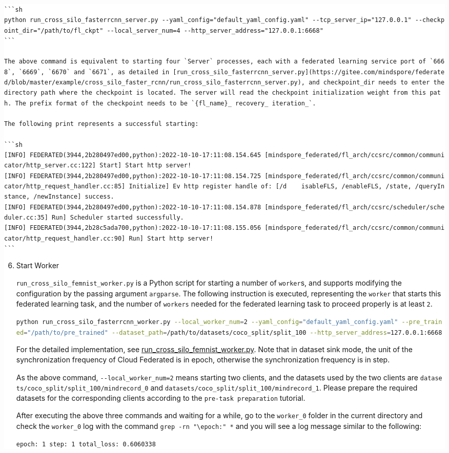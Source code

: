     ```sh
    python run_cross_silo_fasterrcnn_server.py --yaml_config="default_yaml_config.yaml" --tcp_server_ip="127.0.0.1" --checkpoint_dir="/path/to/fl_ckpt" --local_server_num=4 --http_server_address="127.0.0.1:6668"
    ```

    The above command is equivalent to starting four `Server` processes, each with a federated learning service port of `6668`, `6669`, `6670` and `6671`, as detailed in [run_cross_silo_fasterrcnn_server.py](https://gitee.com/mindspore/federated/blob/master/example/cross_silo_faster_rcnn/run_cross_silo_fasterrcnn_server.py), and checkpoint_dir needs to enter the directory path where the checkpoint is located. The server will read the checkpoint initialization weight from this path. The prefix format of the checkpoint needs to be `{fl_name}_ recovery_ iteration_`.

    The following print represents a successful starting:

    ```sh
    [INFO] FEDERATED(3944,2b280497ed00,python):2022-10-10-17:11:08.154.645 [mindspore_federated/fl_arch/ccsrc/common/communicator/http_server.cc:122] Start] Start http server!
    [INFO] FEDERATED(3944,2b280497ed00,python):2022-10-10-17:11:08.154.725 [mindspore_federated/fl_arch/ccsrc/common/communicator/http_request_handler.cc:85] Initialize] Ev http register handle of: [/d    isableFLS, /enableFLS, /state, /queryInstance, /newInstance] success.
    [INFO] FEDERATED(3944,2b280497ed00,python):2022-10-10-17:11:08.154.878 [mindspore_federated/fl_arch/ccsrc/scheduler/scheduler.cc:35] Run] Scheduler started successfully.
    [INFO] FEDERATED(3944,2b28c5ada700,python):2022-10-10-17:11:08.155.056 [mindspore_federated/fl_arch/ccsrc/common/communicator/http_request_handler.cc:90] Run] Start http server!
    ```

6. Start Worker

    `run_cross_silo_femnist_worker.py` is a Python script for starting a number of `worker`s, and supports modifying the configuration by the passing argument `argparse`. The following instruction is executed, representing the `worker` that starts this federated learning task, and the number of `workers` needed for the federated learning task to proceed properly is at least `2`.

    ```sh
    python run_cross_silo_fasterrcnn_worker.py --local_worker_num=2 --yaml_config="default_yaml_config.yaml" --pre_trained="/path/to/pre_trained" --dataset_path=/path/to/datasets/coco_split/split_100 --http_server_address=127.0.0.1:6668
    ```

    For the detailed implementation, see [run_cross_silo_femnist_worker.py](https://gitee.com/mindspore/federated/blob/master/example/cross_silo_faster_rcnn/run_cross_silo_fasterrcnn_worker.py). Note that in dataset sink mode, the unit of the synchronization frequency of Cloud Federated is in epoch, otherwise the synchronization frequency is in step.

    As the above command, `--local_worker_num=2` means starting two clients, and the datasets used by the two clients are `datasets/coco_split/split_100/mindrecord_0` and `datasets/coco_split/split_100/mindrecord_1`. Please prepare the required datasets for the corresponding clients according to the `pre-task preparation` tutorial.

    After executing the above three commands and waiting for a while, go to the `worker_0` folder in the current directory and check the `worker_0` log with the command `grep -rn "\epoch:" *` and you will see a log message similar to the following:

    ```sh
    epoch: 1 step: 1 total_loss: 0.6060338
    ```
